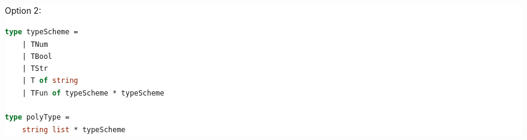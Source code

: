 Option 2:

```ocaml
type typeScheme =
    | TNum
    | TBool
    | TStr
    | T of string
    | TFun of typeScheme * typeScheme

type polyType =
    string list * typeScheme
```


[str doc]: https://caml.inria.fr/pub/docs/manual-ocaml/libref/Str.html
[lecture2]: ./type-system-inference.pdf
